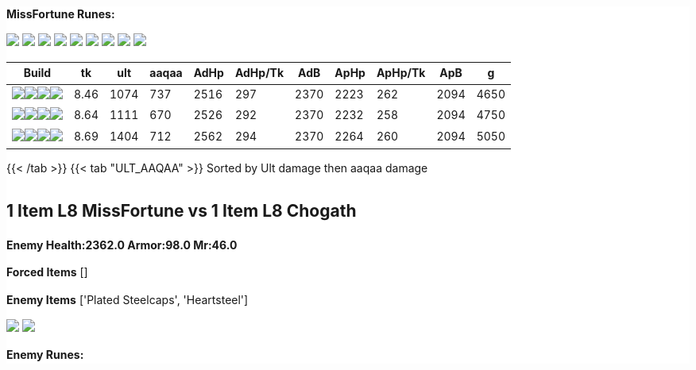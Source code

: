 

**MissFortune Runes:**


![](/Styles/Precision/PressTheAttack/PressTheAttack.png)
![](/Styles/Precision/PresenceOfMind/PresenceOfMind.png)
![](/Styles/Precision/LegendAlacrity/LegendAlacrity.png)
![](/Styles/Precision/CutDown/CutDown.png)
![](/Styles/Sorcery/AbsoluteFocus/AbsoluteFocus.png)
![](/Styles/Sorcery/GatheringStorm/GatheringStorm.png)
![](/StatMods/StatModsAdaptiveForceIcon.png)
![](/StatMods/StatModsAdaptiveForceIcon.png)
![](/StatMods/StatModsHealthScalingIcon.png)





 Build |tk|ult|aaqaa|AdHp|AdHp/Tk|AdB|ApHp|ApHp/Tk|ApB|g
-|-|-|-|-|-|-|-|-|-|-
![](/item/3124.png)![](/item/1001.png)![](/item/1053.png)![](/item/1055.png)|8.46|1074|737|2516|297|2370|2223|262|2094|4650
![](/item/6672.png)![](/item/1001.png)![](/item/1053.png)![](/item/1055.png)|8.64|1111|670|2526|292|2370|2232|258|2094|4750
![](/item/3031.png)![](/item/1001.png)![](/item/1053.png)![](/item/1055.png)|8.69|1404|712|2562|294|2370|2264|260|2094|5050
{{< /tab >}}
{{< tab "ULT_AAQAA" >}}
Sorted by Ult damage then aaqaa damage
## 1 Item L8 MissFortune vs 1 Item L8 Chogath

**Enemy Health:2362.0 Armor:98.0 Mr:46.0**


**Forced Items** []








**Enemy Items** ['Plated Steelcaps', 'Heartsteel']





![](/item/3047.png)
![](/item/3084.png)



**Enemy Runes:**

